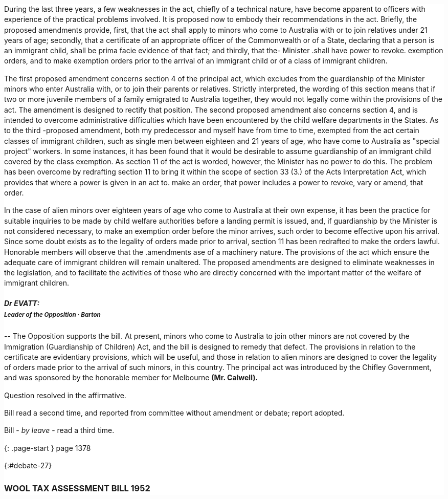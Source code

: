During the last three years, a few weaknesses in the act, chiefly of a technical nature, have become apparent to officers with experience of the practical problems involved. It is proposed now to embody their recommendations in the act. Briefly, the proposed amendments provide, first, that the act shall apply to minors who come to Australia with or to join relatives under 21 years of age; secondly, that a certificate of an appropriate officer of the Commonwealth or of a State, declaring that a person is an immigrant child, shall be prima facie evidence of that fact; and thirdly, that the- Minister .shall have power to revoke. exemption orders, and to make exemption orders prior to the arrival of an immigrant child or of a class of immigrant children. 

The first proposed amendment concerns section 4 of the principal act, which excludes from the guardianship of the Minister minors who enter Australia with, or to join their parents or relatives. Strictly interpreted, the wording of this section means that if two or more juvenile members of a family emigrated to Australia together, they would not legally come within the provisions of the act. The amendment is designed to rectify that position. The second proposed amendment also concerns section 4, and is intended to overcome administrative difficulties which have been encountered by the child welfare departments in the States. As to the third -proposed amendment, both my predecessor and myself have from time to time, exempted from the act certain classes of immigrant children, such as single men between eighteen and 21 years of age, who have come to Australia as "special project" workers. In some instances, it has been found that it would be desirable to assume guardianship of an immigrant child covered by the class exemption. As section 11 of the act is worded, however, the Minister has no power to do this. The problem has been overcome by redrafting section 11 to bring it within the scope of section 33 (3.) of the Acts Interpretation Act, which provides that where a power is given in an act to. make an order, that power includes a power to revoke, vary or amend, that order. 

In the case of alien minors over eighteen years of age who come to Australia at their own expense, it has been the practice for suitable inquiries to be made by child welfare authorities before a landing permit is issued, and, if guardianship by the Minister is not considered necessary, to make an exemption order before the minor arrives, such order to become effective upon his arrival. Since some doubt exists as to the legality of orders made prior to arrival, section 11 has been redrafted to make the orders lawful. Honorable members will observe that the .amendments ase of a machinery nature. The provisions of the act which ensure the adequate care of immigrant children will remain unaltered. The proposed amendments are designed to eliminate weaknesses in the legislation, and to facilitate the activities of those who are directly concerned with the important matter of the welfare of immigrant children. 

##### Dr EVATT:<br><small class="text-muted">Leader of the Opposition &middot; Barton</small>

-- The Opposition supports the bill. At present, minors who come to Australia to join other minors are not covered by the Immigration (Guardianship of Children) Act, and the bill is designed to remedy that defect. The provisions in relation to the certificate are evidentiary provisions, which will be useful, and those in relation to alien minors are designed to cover the legality of orders made prior to the arrival of such minors, in this country. The principal act was introduced by the Chifley Government, and was sponsored by the honorable member for Melbourne  **(Mr. Calwell).** 

Question resolved in the affirmative. 

Bill read a second time, and reported from committee without amendment or debate; report adopted. 

Bill -  *by leave*  - read a third time. 

{: .page-start }
page 1378

{:#debate-27}
### WOOL TAX ASSESSMENT BILL 1952
